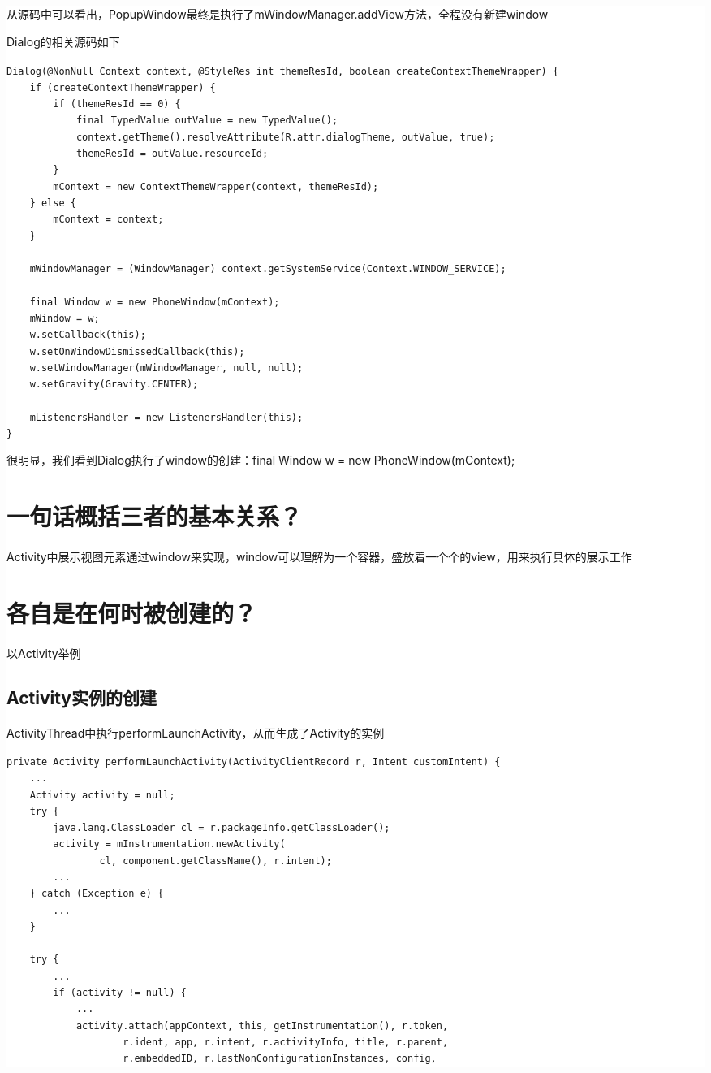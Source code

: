 从源码中可以看出，PopupWindow最终是执行了mWindowManager.addView方法，全程没有新建window

Dialog的相关源码如下

```
Dialog(@NonNull Context context, @StyleRes int themeResId, boolean createContextThemeWrapper) {
    if (createContextThemeWrapper) {
        if (themeResId == 0) {
            final TypedValue outValue = new TypedValue();
            context.getTheme().resolveAttribute(R.attr.dialogTheme, outValue, true);
            themeResId = outValue.resourceId;
        }
        mContext = new ContextThemeWrapper(context, themeResId);
    } else {
        mContext = context;
    }

    mWindowManager = (WindowManager) context.getSystemService(Context.WINDOW_SERVICE);

    final Window w = new PhoneWindow(mContext);
    mWindow = w;
    w.setCallback(this);
    w.setOnWindowDismissedCallback(this);
    w.setWindowManager(mWindowManager, null, null);
    w.setGravity(Gravity.CENTER);

    mListenersHandler = new ListenersHandler(this);
}
```

很明显，我们看到Dialog执行了window的创建：final Window w = new PhoneWindow(mContext);

# 一句话概括三者的基本关系？

Activity中展示视图元素通过window来实现，window可以理解为一个容器，盛放着一个个的view，用来执行具体的展示工作

# 各自是在何时被创建的？

以Activity举例

## Activity实例的创建

ActivityThread中执行performLaunchActivity，从而生成了Activity的实例

```
private Activity performLaunchActivity(ActivityClientRecord r, Intent customIntent) {
    ...
    Activity activity = null;
    try {
        java.lang.ClassLoader cl = r.packageInfo.getClassLoader();
        activity = mInstrumentation.newActivity(
                cl, component.getClassName(), r.intent);
        ...
    } catch (Exception e) {
        ...
    }
    
    try {
        ...
        if (activity != null) {
            ...
            activity.attach(appContext, this, getInstrumentation(), r.token,
                    r.ident, app, r.intent, r.activityInfo, title, r.parent,
                    r.embeddedID, r.lastNonConfigurationInstances, config,
```